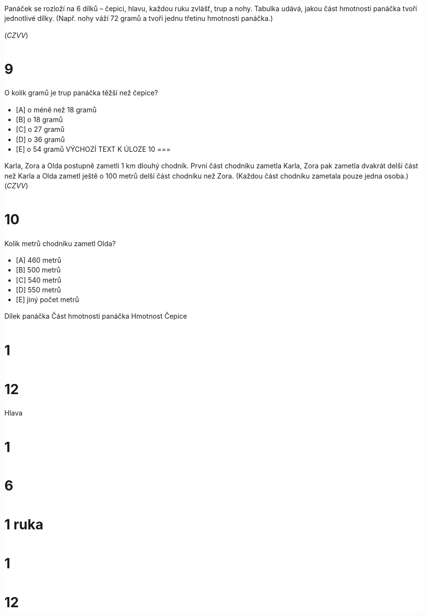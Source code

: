 Panáček se rozloží na 6 dílků – čepici, hlavu, každou ruku zvlášť, trup a nohy. 
Tabulka udává, jakou část hmotnosti panáčka tvoří jednotlivé dílky. 
(Např. nohy váží 72 gramů a tvoří jednu třetinu hmotnosti panáčka.) 
 
(*CZVV*) 
# 9 
O kolik gramů je trup panáčka těžší než čepice? 
- [A] o méně než 18 gramů 
- [B] o 18 gramů 
- [C] o 27 gramů 
- [D] o 36 gramů 
- [E] o 54 gramů 
VÝCHOZÍ TEXT K ÚLOZE 10 
===

Karla, Zora a Olda postupně zametli 1 km dlouhý chodník. 
První část chodníku zametla Karla, Zora pak zametla dvakrát delší část než Karla a Olda 
zametl ještě o 100 metrů delší část chodníku než Zora. 
(Každou část chodníku zametala pouze jedna osoba.) 
(*CZVV*) 
# 10 
Kolik metrů chodníku zametl Olda? 
- [A] 460 metrů 
- [B] 500 metrů 
- [C] 540 metrů 
- [D] 550 metrů 
- [E] jiný počet metrů 
 
Dílek panáčka 
Část hmotnosti 
panáčka 
Hmotnost 
Čepice 
# 1
# 12 
 
Hlava 
# 1
# 6 
# 1 ruka 
# 1
# 12 
 